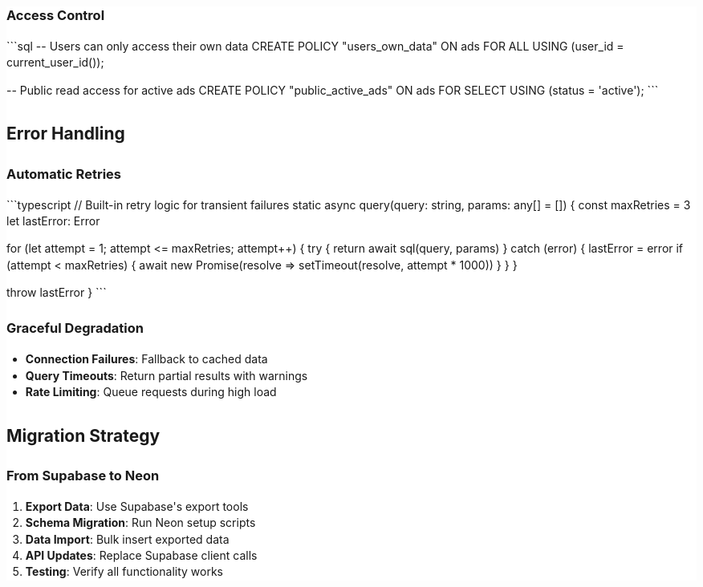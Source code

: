 ### Access Control

\`\`\`sql
-- Users can only access their own data
CREATE POLICY "users_own_data" ON ads
FOR ALL USING (user_id = current_user_id());

-- Public read access for active ads
CREATE POLICY "public_active_ads" ON ads
FOR SELECT USING (status = 'active');
\`\`\`

## Error Handling

### Automatic Retries

\`\`\`typescript
// Built-in retry logic for transient failures
static async query<T>(query: string, params: any[] = []) {
  const maxRetries = 3
  let lastError: Error
  
  for (let attempt = 1; attempt <= maxRetries; attempt++) {
    try {
      return await sql(query, params)
    } catch (error) {
      lastError = error
      if (attempt < maxRetries) {
        await new Promise(resolve => setTimeout(resolve, attempt * 1000))
      }
    }
  }
  
  throw lastError
}
\`\`\`

### Graceful Degradation

- **Connection Failures**: Fallback to cached data
- **Query Timeouts**: Return partial results with warnings
- **Rate Limiting**: Queue requests during high load

## Migration Strategy

### From Supabase to Neon

1. **Export Data**: Use Supabase's export tools
2. **Schema Migration**: Run Neon setup scripts
3. **Data Import**: Bulk insert exported data
4. **API Updates**: Replace Supabase client calls
5. **Testing**: Verify all functionality works
